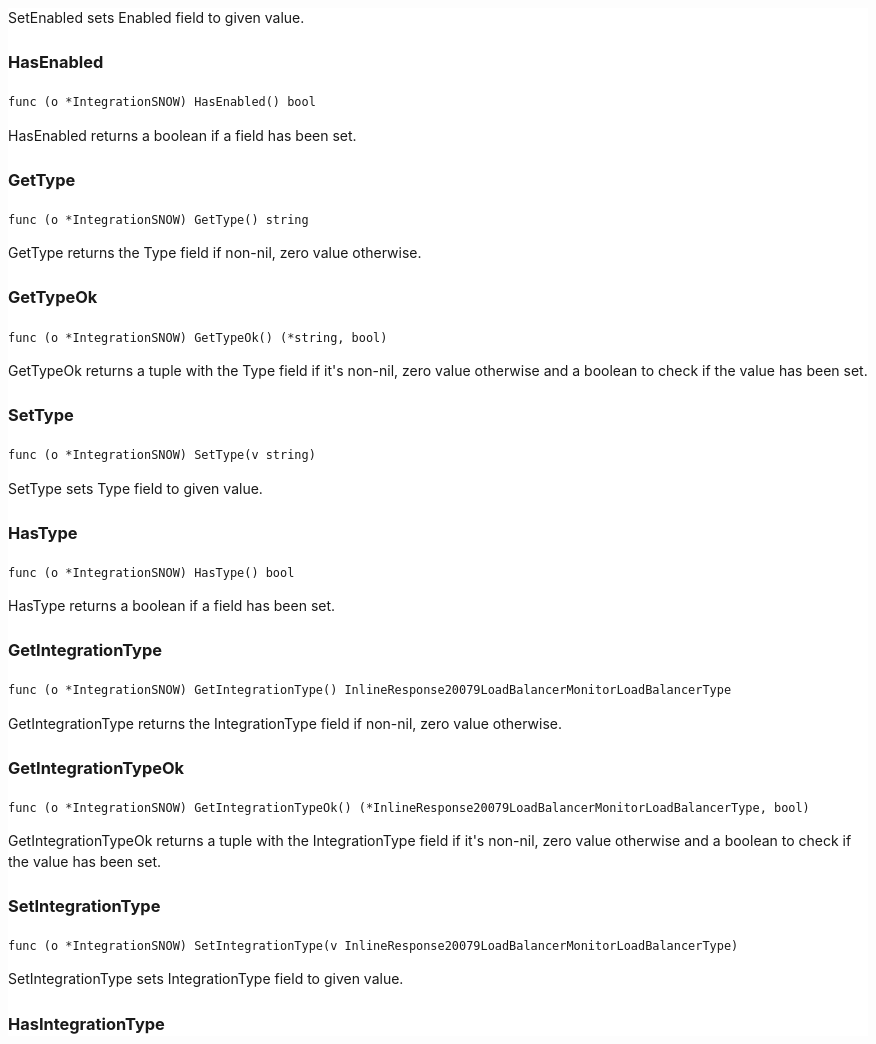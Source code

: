 SetEnabled sets Enabled field to given value.

### HasEnabled

`func (o *IntegrationSNOW) HasEnabled() bool`

HasEnabled returns a boolean if a field has been set.

### GetType

`func (o *IntegrationSNOW) GetType() string`

GetType returns the Type field if non-nil, zero value otherwise.

### GetTypeOk

`func (o *IntegrationSNOW) GetTypeOk() (*string, bool)`

GetTypeOk returns a tuple with the Type field if it's non-nil, zero value otherwise
and a boolean to check if the value has been set.

### SetType

`func (o *IntegrationSNOW) SetType(v string)`

SetType sets Type field to given value.

### HasType

`func (o *IntegrationSNOW) HasType() bool`

HasType returns a boolean if a field has been set.

### GetIntegrationType

`func (o *IntegrationSNOW) GetIntegrationType() InlineResponse20079LoadBalancerMonitorLoadBalancerType`

GetIntegrationType returns the IntegrationType field if non-nil, zero value otherwise.

### GetIntegrationTypeOk

`func (o *IntegrationSNOW) GetIntegrationTypeOk() (*InlineResponse20079LoadBalancerMonitorLoadBalancerType, bool)`

GetIntegrationTypeOk returns a tuple with the IntegrationType field if it's non-nil, zero value otherwise
and a boolean to check if the value has been set.

### SetIntegrationType

`func (o *IntegrationSNOW) SetIntegrationType(v InlineResponse20079LoadBalancerMonitorLoadBalancerType)`

SetIntegrationType sets IntegrationType field to given value.

### HasIntegrationType
